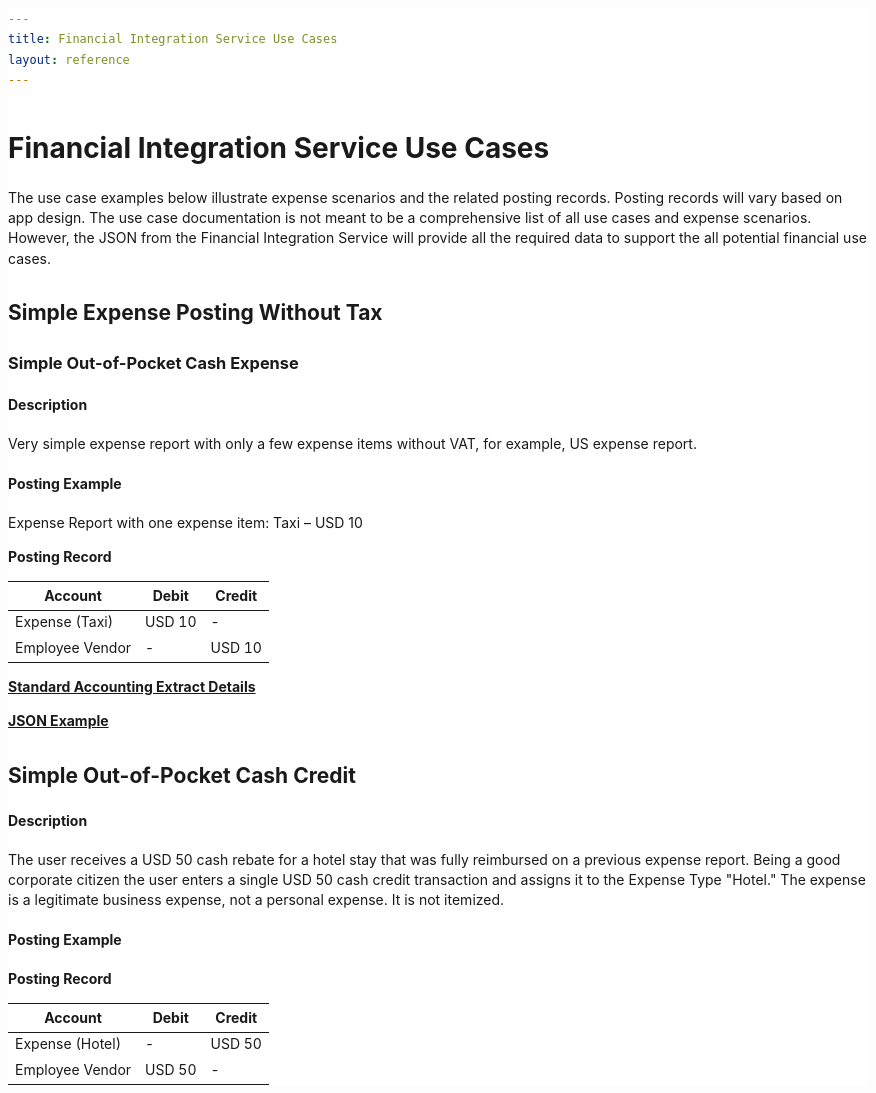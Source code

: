 ```yaml
---
title: Financial Integration Service Use Cases
layout: reference
---
```


# Financial Integration Service Use Cases

The use case examples below illustrate expense scenarios and the related posting records. Posting records will vary based on app design. The use case documentation is not meant to be a comprehensive list of all use cases and expense scenarios. However, the JSON from the Financial Integration Service will provide all the required data to support the all potential financial use cases.

## Simple Expense Posting Without Tax <a name="uepwt"></a>

### <a name="usopce"></a>Simple Out-of-Pocket Cash Expense

#### Description

Very simple expense report with only a few expense items without VAT, for example, US expense report.

#### Posting Example

Expense Report with one expense item: Taxi – USD 10

**Posting Record**

Account|Debit|Credit
---|---|---
Expense (Taxi)|USD 10|-
Employee Vendor|-|USD 10

[**Standard Accounting Extract Details**](./v4.financial-integration-use-cases-extract-information.html#esopce)

[**JSON Example**](json/FI-API-ReportID-B1041655B4CE4171BDAA-Example-1.1.json)

## <a name="usopcc"></a>Simple Out-of-Pocket Cash Credit

#### Description

The user receives a USD 50 cash rebate for a hotel stay that was fully reimbursed on a previous expense report. Being a good corporate citizen the user enters a single USD 50 cash credit transaction and assigns it to the Expense Type "Hotel." The expense is a legitimate business expense, not a personal expense. It is not itemized.

#### Posting Example

**Posting Record**

Account|Debit|Credit
---|---|---
Expense (Hotel)|-|USD 50
Employee Vendor|USD 50|-
